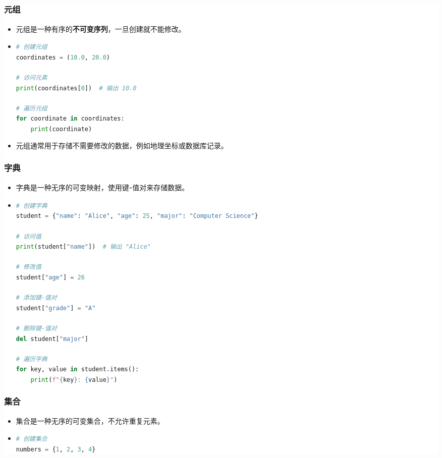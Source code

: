 ### 元组

* 元组是一种有序的**不可变序列**，一旦创建就不能修改。
* ```python
  # 创建元组
  coordinates = (10.0, 20.0)

  # 访问元素
  print(coordinates[0])  # 输出 10.0

  # 遍历元组
  for coordinate in coordinates:
      print(coordinate)

  ```


* 元组通常用于存储不需要修改的数据，例如地理坐标或数据库记录。

### 字典

* 字典是一种无序的可变映射，使用键-值对来存储数据。
* ```python
  # 创建字典
  student = {"name": "Alice", "age": 25, "major": "Computer Science"}

  # 访问值
  print(student["name"])  # 输出 "Alice"

  # 修改值
  student["age"] = 26

  # 添加键-值对
  student["grade"] = "A"

  # 删除键-值对
  del student["major"]

  # 遍历字典
  for key, value in student.items():
      print(f"{key}: {value}")

  ```

### 集合

* 集合是一种无序的可变集合，不允许重复元素。
* ```python
  # 创建集合
  numbers = {1, 2, 3, 4}

